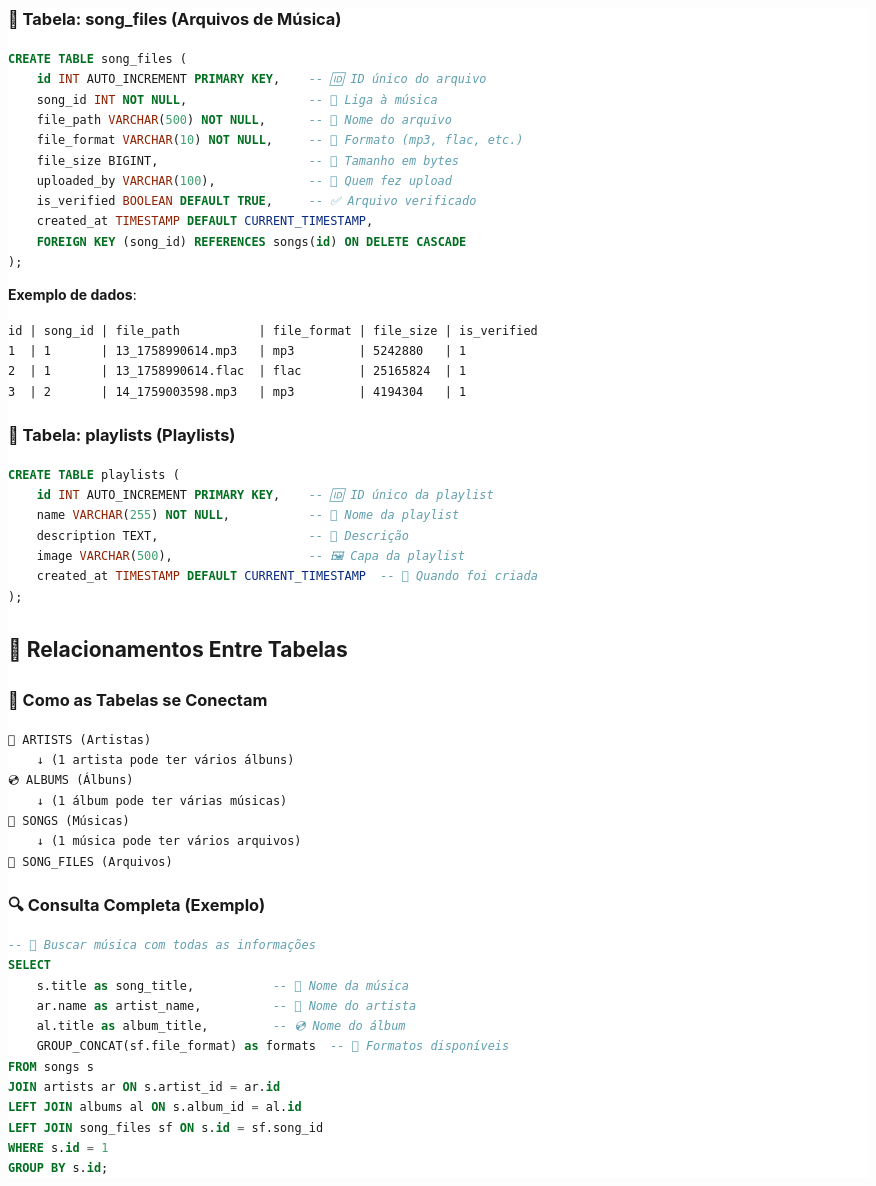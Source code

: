 ### 📁 Tabela: song_files (Arquivos de Música)
```sql
CREATE TABLE song_files (
    id INT AUTO_INCREMENT PRIMARY KEY,    -- 🆔 ID único do arquivo
    song_id INT NOT NULL,                 -- 🔗 Liga à música
    file_path VARCHAR(500) NOT NULL,      -- 📂 Nome do arquivo
    file_format VARCHAR(10) NOT NULL,     -- 🎼 Formato (mp3, flac, etc.)
    file_size BIGINT,                     -- 📏 Tamanho em bytes
    uploaded_by VARCHAR(100),             -- 👤 Quem fez upload
    is_verified BOOLEAN DEFAULT TRUE,     -- ✅ Arquivo verificado
    created_at TIMESTAMP DEFAULT CURRENT_TIMESTAMP,
    FOREIGN KEY (song_id) REFERENCES songs(id) ON DELETE CASCADE
);
```

**Exemplo de dados**:
```
id | song_id | file_path           | file_format | file_size | is_verified
1  | 1       | 13_1758990614.mp3   | mp3         | 5242880   | 1
2  | 1       | 13_1758990614.flac  | flac        | 25165824  | 1
3  | 2       | 14_1759003598.mp3   | mp3         | 4194304   | 1
```

### 🎼 Tabela: playlists (Playlists)
```sql
CREATE TABLE playlists (
    id INT AUTO_INCREMENT PRIMARY KEY,    -- 🆔 ID único da playlist
    name VARCHAR(255) NOT NULL,           -- 🎼 Nome da playlist
    description TEXT,                     -- 📝 Descrição
    image VARCHAR(500),                   -- 🖼️ Capa da playlist
    created_at TIMESTAMP DEFAULT CURRENT_TIMESTAMP  -- 📅 Quando foi criada
);
```

## 🔗 Relacionamentos Entre Tabelas

### 🎯 Como as Tabelas se Conectam

```
👤 ARTISTS (Artistas)
    ↓ (1 artista pode ter vários álbuns)
💿 ALBUMS (Álbuns)
    ↓ (1 álbum pode ter várias músicas)
🎵 SONGS (Músicas)
    ↓ (1 música pode ter vários arquivos)
📁 SONG_FILES (Arquivos)
```

### 🔍 Consulta Completa (Exemplo)
```sql
-- 🎯 Buscar música com todas as informações
SELECT 
    s.title as song_title,           -- 🎵 Nome da música
    ar.name as artist_name,          -- 🎤 Nome do artista
    al.title as album_title,         -- 💿 Nome do álbum
    GROUP_CONCAT(sf.file_format) as formats  -- 🎼 Formatos disponíveis
FROM songs s
JOIN artists ar ON s.artist_id = ar.id
LEFT JOIN albums al ON s.album_id = al.id
LEFT JOIN song_files sf ON s.id = sf.song_id
WHERE s.id = 1
GROUP BY s.id;
```

